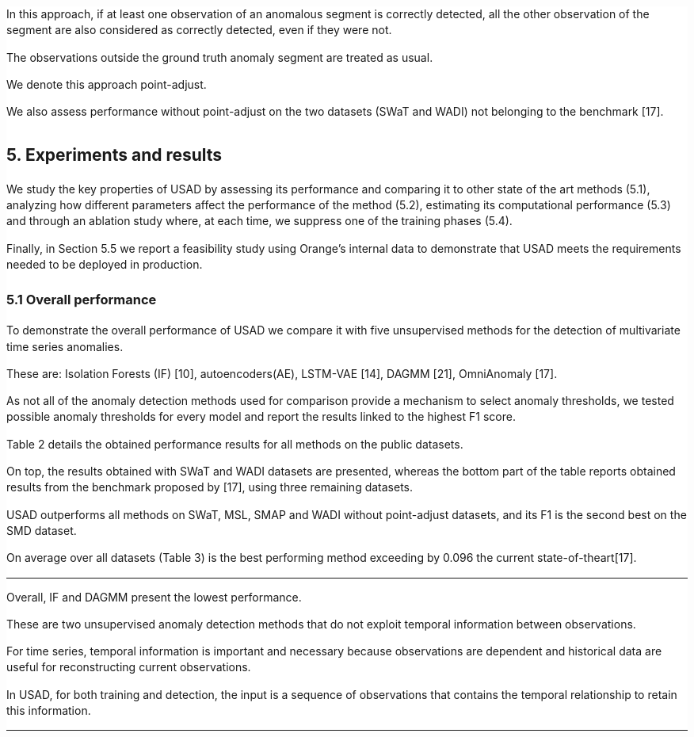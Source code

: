 In this approach, if at least one observation of an anomalous segment is correctly detected, all the other observation of the segment are also considered as correctly detected, even if they were not. 

The observations outside the ground truth anomaly segment are treated as usual. 

We denote this approach point-adjust. 

We also assess performance without point-adjust on the two datasets (SWaT and WADI) not belonging to the benchmark [17].

## 5. Experiments and results

We study the key properties of USAD by assessing its performance and comparing it to other state of the art methods (5.1), analyzing how different parameters affect the performance of the method (5.2), estimating its computational performance (5.3) and through an ablation study where, at each time, we suppress one of the training phases (5.4). 

Finally, in Section 5.5 we report a feasibility study using Orange’s internal data to demonstrate that USAD meets the requirements needed to be deployed in production.

### 5.1 Overall performance

To demonstrate the overall performance of USAD we compare it with five unsupervised methods for the detection of multivariate time series anomalies. 

These are: Isolation Forests (IF) [10], autoencoders(AE), LSTM-VAE [14], DAGMM [21], OmniAnomaly [17].

As not all of the anomaly detection methods used for comparison provide a mechanism to select anomaly thresholds, we tested possible anomaly thresholds for every model and report the results linked to the highest F1 score. 

Table 2 details the obtained performance results for all methods on the public datasets. 

On top, the results obtained with SWaT and WADI datasets are presented, whereas the bottom part of the table reports obtained results from
the benchmark proposed by [17], using three remaining datasets.

USAD outperforms all methods on SWaT, MSL, SMAP and WADI without point-adjust datasets, and its F1 is the second best on the SMD dataset. 

On average over all datasets (Table 3) is the best performing method exceeding by 0.096 the current state-of-theart[17].

---

Overall, IF and DAGMM present the lowest performance. 

These are two unsupervised anomaly detection methods that do not exploit temporal information between observations. 

For time series, temporal information is important and necessary because observations are dependent and historical data are useful for reconstructing
current observations. 

In USAD, for both training and detection, the input is a sequence of observations that contains the temporal relationship to retain this information.

---
